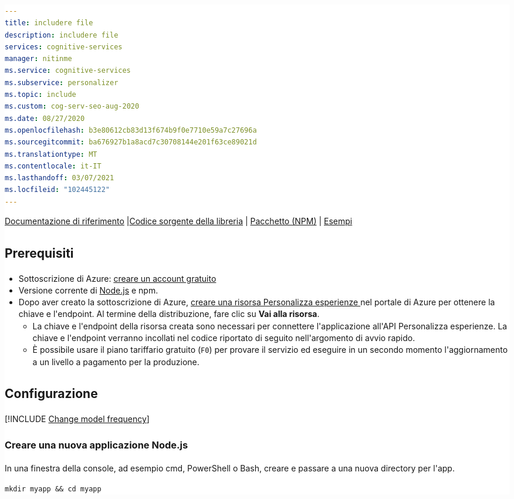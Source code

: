 ```yaml
---
title: includere file
description: includere file
services: cognitive-services
manager: nitinme
ms.service: cognitive-services
ms.subservice: personalizer
ms.topic: include
ms.custom: cog-serv-seo-aug-2020
ms.date: 08/27/2020
ms.openlocfilehash: b3e80612cb83d13f674b9f0e7710e59a7c27696a
ms.sourcegitcommit: ba676927b1a8acd7c30708144e201f63ce89021d
ms.translationtype: MT
ms.contentlocale: it-IT
ms.lasthandoff: 03/07/2021
ms.locfileid: "102445122"
---
```

[Documentazione di riferimento](/javascript/api/@azure/cognitiveservices-personalizer/) |[Codice sorgente della libreria](https://github.com/Azure/azure-sdk-for-js/tree/master/sdk/cognitiveservices/cognitiveservices-personalizer) | [Pacchetto (NPM)](https://www.npmjs.com/package/@azure/cognitiveservices-personalizer) | [Esempi](https://github.com/Azure-Samples/cognitive-services-quickstart-code/tree/master/javascript/Personalizer)

## <a name="prerequisites"></a>Prerequisiti

* Sottoscrizione di Azure: [creare un account gratuito](https://azure.microsoft.com/free/cognitive-services)
* Versione corrente di [Node.js](https://nodejs.org) e npm.
* Dopo aver creato la sottoscrizione di Azure, <a href="https://ms.portal.azure.com/#create/Microsoft.CognitiveServicesPersonalizer"  title="creare una risorsa Personalizza esperienze"  target="_blank">creare una risorsa Personalizza esperienze </a> nel portale di Azure per ottenere la chiave e l'endpoint. Al termine della distribuzione, fare clic su **Vai alla risorsa**.
    * La chiave e l'endpoint della risorsa creata sono necessari per connettere l'applicazione all'API Personalizza esperienze. La chiave e l'endpoint verranno incollati nel codice riportato di seguito nell'argomento di avvio rapido.
    * È possibile usare il piano tariffario gratuito (`F0`) per provare il servizio ed eseguire in un secondo momento l'aggiornamento a un livello a pagamento per la produzione.

## <a name="setting-up"></a>Configurazione

[!INCLUDE [Change model frequency](change-model-frequency.md)]

### <a name="create-a-new-nodejs-application"></a>Creare una nuova applicazione Node.js

In una finestra della console, ad esempio cmd, PowerShell o Bash, creare e passare a una nuova directory per l'app.

```console
mkdir myapp && cd myapp
```
